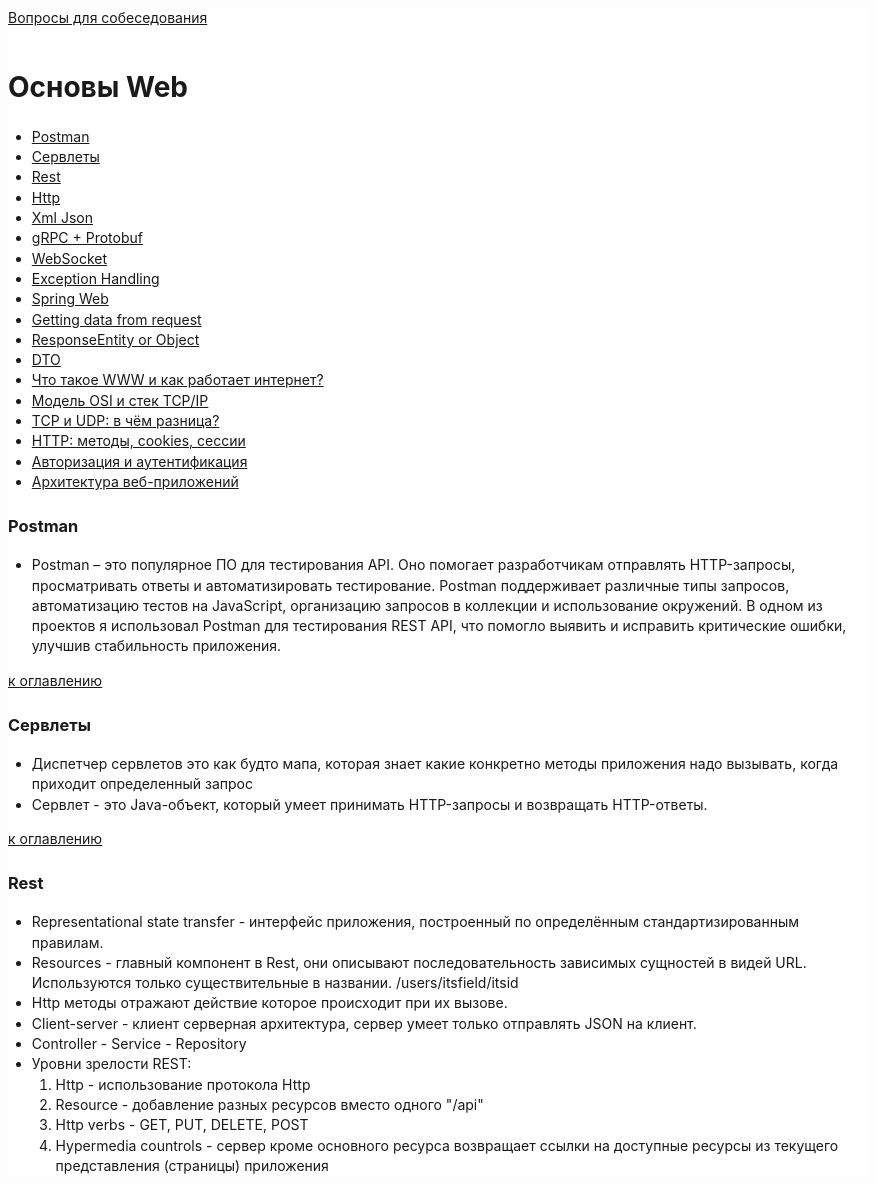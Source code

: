 [Вопросы для собеседования](README.md)

# Основы Web
+ [Postman](#postman)
+ [Сервлеты](#сервлеты)
+ [Rest](#rest)
+ [Http](#http)
+ [Xml Json](#xml-json)
+ [gRPC + Protobuf](#grpc--protobuf)
+ [WebSocket](#websocket)
+ [Exception Handling](#exception-handling)
+ [Spring Web](#spring-web)
+ [Getting data from request](#getting-data-from-request)
+ [ResponseEntity or Object](#responseentity-or-object)
+ [DTO](#dto)
+ [Что такое WWW и как работает интернет?](#что-такое-www-и-как-работает-интернет)
+ [Модель OSI и стек TCP/IP](#модель-osi-и-стек-tcpip)
+ [TCP и UDP: в чём разница?](#tcp-и-udp-в-чём-разница)
+ [HTTP: методы, cookies, сессии](#http-методы-cookies-сессии)
+ [Авторизация и аутентификация](#авторизация-и-аутентификация)
+ [Архитектура веб-приложений](#архитектура-веб-приложений)

### Postman
- Postman – это популярное ПО для тестирования API. Оно помогает разработчикам отправлять HTTP-запросы, просматривать ответы и автоматизировать тестирование. Postman поддерживает различные типы запросов, автоматизацию тестов на JavaScript, организацию запросов в коллекции и использование окружений. В одном из проектов я использовал Postman для тестирования REST API, что помогло выявить и исправить критические ошибки, улучшив стабильность приложения.

[к оглавлению](#Основы-web)
### Сервлеты
- Диспетчер сервлетов это как будто мапа, которая знает какие конкретно методы приложения надо вызывать, когда приходит определенный запрос
- Сервлет - это Java-объект, который умеет принимать HTTP-запросы и возвращать HTTP-ответы.

[к оглавлению](#Основы-web)
### Rest
- Representational state transfer - интерфейс приложения, построенный по определённым стандартизированным правилам.
- Resources - главный компонент в Rest, они описывают последовательность зависимых сущностей в видей URL. Используются только существительные в названии. /users/itsfield/itsid
- Http методы отражают действие которое происходит при их вызове.
- Client-server - клиент серверная архитектура, сервер умеет только отправлять JSON на клиент.
- Controller - Service - Repository
- Уровни зрелости REST:
	1. Http - использование протокола Http
	2. Resource - добавление разных ресурсов вместо одного "/api"
	3. Http verbs - GET, PUT, DELETE, POST
	4. Hypermedia countrols - сервер кроме основного ресурса возвращает ссылки на доступные ресурсы из текущего представления (страницы) приложения
